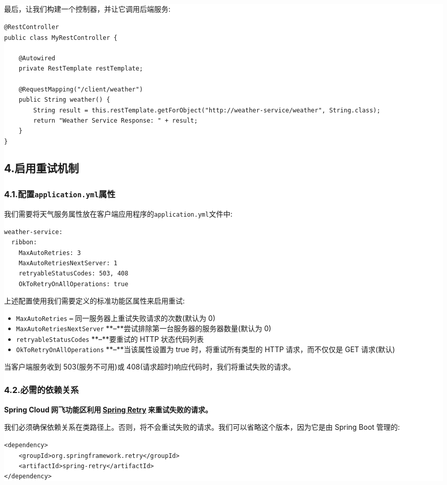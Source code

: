 最后，让我们构建一个控制器，并让它调用后端服务:

```
@RestController
public class MyRestController {

    @Autowired
    private RestTemplate restTemplate;

    @RequestMapping("/client/weather")
    public String weather() {
        String result = this.restTemplate.getForObject("http://weather-service/weather", String.class);
        return "Weather Service Response: " + result;
    }
}
```

## 4.启用重试机制

### 4.1.配置`application.yml`属性

我们需要将天气服务属性放在客户端应用程序的`application.yml`文件中:

```
weather-service:
  ribbon:
    MaxAutoRetries: 3
    MaxAutoRetriesNextServer: 1
    retryableStatusCodes: 503, 408
    OkToRetryOnAllOperations: true
```

上述配置使用我们需要定义的标准功能区属性来启用重试:

*   `MaxAutoRetries` **`–`** 同一服务器上重试失败请求的次数(默认为 0)
*   `MaxAutoRetriesNextServer` **–**尝试排除第一台服务器的服务器数量(默认为 0)
*   `retryableStatusCodes` **–**要重试的 HTTP 状态代码列表
*   `OkToRetryOnAllOperations` **–**当该属性设置为 true 时，将重试所有类型的 HTTP 请求，而不仅仅是 GET 请求(默认)

当客户端服务收到 503(服务不可用)或 408(请求超时)响应代码时，我们将重试失败的请求。

### 4.2.必需的依赖关系

**Spring Cloud 网飞功能区利用 [Spring Retry](https://web.archive.org/web/20220627170527/https://search.maven.org/classic/#search%7Cgav%7C1%7Cg%3A%22org.springframework.retry%22%20AND%20a%3A%22spring-retry%22) 来重试失败的请求。**

我们必须确保依赖关系在类路径上。否则，将不会重试失败的请求。我们可以省略这个版本，因为它是由 Spring Boot 管理的:

```
<dependency>
    <groupId>org.springframework.retry</groupId>
    <artifactId>spring-retry</artifactId>
</dependency>
```
